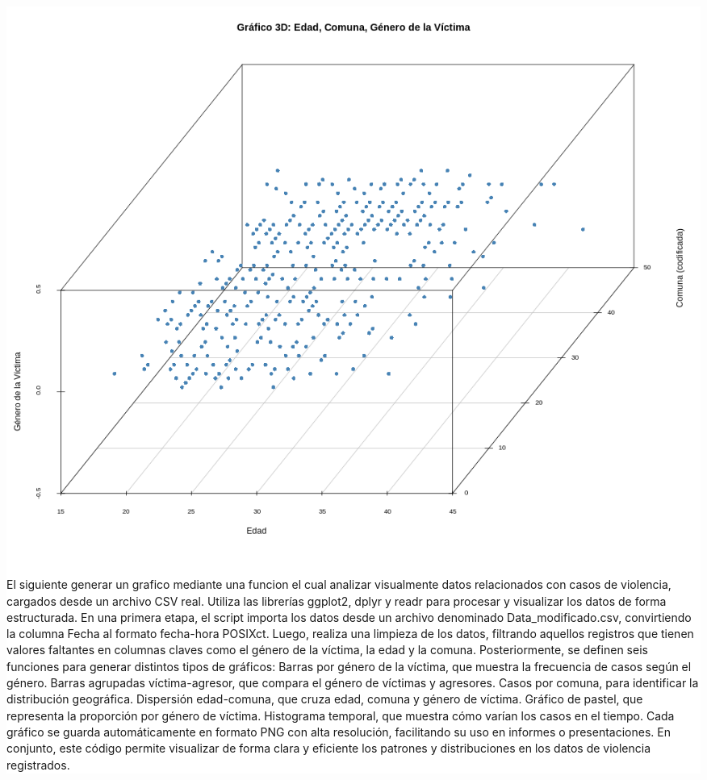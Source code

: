 ![Screenshot](/img/012_violencia_3d_hombres.png)

El siguiente generar un grafico mediante una funcion el cual analizar visualmente datos relacionados con casos de violencia, cargados desde un archivo CSV real. Utiliza las librerías ggplot2, dplyr y readr para procesar y visualizar los datos de forma estructurada.
En una primera etapa, el script importa los datos desde un archivo denominado Data_modificado.csv, convirtiendo la columna Fecha al formato fecha-hora POSIXct. Luego, realiza una limpieza de los datos, filtrando aquellos registros que tienen valores faltantes en columnas claves como el género de la víctima, la edad y la comuna.
Posteriormente, se definen seis funciones para generar distintos tipos de gráficos:
Barras por género de la víctima, que muestra la frecuencia de casos según el género.
Barras agrupadas víctima-agresor, que compara el género de víctimas y agresores.
Casos por comuna, para identificar la distribución geográfica.
Dispersión edad-comuna, que cruza edad, comuna y género de víctima.
Gráfico de pastel, que representa la proporción por género de víctima.
Histograma temporal, que muestra cómo varían los casos en el tiempo.
Cada gráfico se guarda automáticamente en formato PNG con alta resolución, facilitando su uso en informes o presentaciones. En conjunto, este código permite visualizar de forma clara y eficiente los patrones y distribuciones en los datos de violencia registrados.
